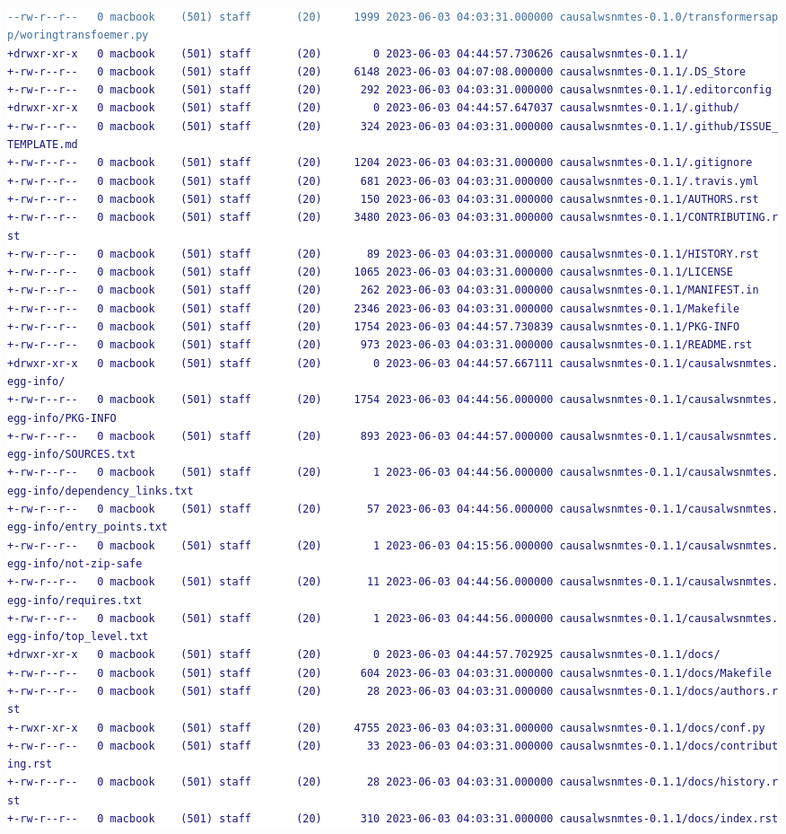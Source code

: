 ```diff
--rw-r--r--   0 macbook    (501) staff       (20)     1999 2023-06-03 04:03:31.000000 causalwsnmtes-0.1.0/transformersapp/woringtransfoemer.py
+drwxr-xr-x   0 macbook    (501) staff       (20)        0 2023-06-03 04:44:57.730626 causalwsnmtes-0.1.1/
+-rw-r--r--   0 macbook    (501) staff       (20)     6148 2023-06-03 04:07:08.000000 causalwsnmtes-0.1.1/.DS_Store
+-rw-r--r--   0 macbook    (501) staff       (20)      292 2023-06-03 04:03:31.000000 causalwsnmtes-0.1.1/.editorconfig
+drwxr-xr-x   0 macbook    (501) staff       (20)        0 2023-06-03 04:44:57.647037 causalwsnmtes-0.1.1/.github/
+-rw-r--r--   0 macbook    (501) staff       (20)      324 2023-06-03 04:03:31.000000 causalwsnmtes-0.1.1/.github/ISSUE_TEMPLATE.md
+-rw-r--r--   0 macbook    (501) staff       (20)     1204 2023-06-03 04:03:31.000000 causalwsnmtes-0.1.1/.gitignore
+-rw-r--r--   0 macbook    (501) staff       (20)      681 2023-06-03 04:03:31.000000 causalwsnmtes-0.1.1/.travis.yml
+-rw-r--r--   0 macbook    (501) staff       (20)      150 2023-06-03 04:03:31.000000 causalwsnmtes-0.1.1/AUTHORS.rst
+-rw-r--r--   0 macbook    (501) staff       (20)     3480 2023-06-03 04:03:31.000000 causalwsnmtes-0.1.1/CONTRIBUTING.rst
+-rw-r--r--   0 macbook    (501) staff       (20)       89 2023-06-03 04:03:31.000000 causalwsnmtes-0.1.1/HISTORY.rst
+-rw-r--r--   0 macbook    (501) staff       (20)     1065 2023-06-03 04:03:31.000000 causalwsnmtes-0.1.1/LICENSE
+-rw-r--r--   0 macbook    (501) staff       (20)      262 2023-06-03 04:03:31.000000 causalwsnmtes-0.1.1/MANIFEST.in
+-rw-r--r--   0 macbook    (501) staff       (20)     2346 2023-06-03 04:03:31.000000 causalwsnmtes-0.1.1/Makefile
+-rw-r--r--   0 macbook    (501) staff       (20)     1754 2023-06-03 04:44:57.730839 causalwsnmtes-0.1.1/PKG-INFO
+-rw-r--r--   0 macbook    (501) staff       (20)      973 2023-06-03 04:03:31.000000 causalwsnmtes-0.1.1/README.rst
+drwxr-xr-x   0 macbook    (501) staff       (20)        0 2023-06-03 04:44:57.667111 causalwsnmtes-0.1.1/causalwsnmtes.egg-info/
+-rw-r--r--   0 macbook    (501) staff       (20)     1754 2023-06-03 04:44:56.000000 causalwsnmtes-0.1.1/causalwsnmtes.egg-info/PKG-INFO
+-rw-r--r--   0 macbook    (501) staff       (20)      893 2023-06-03 04:44:57.000000 causalwsnmtes-0.1.1/causalwsnmtes.egg-info/SOURCES.txt
+-rw-r--r--   0 macbook    (501) staff       (20)        1 2023-06-03 04:44:56.000000 causalwsnmtes-0.1.1/causalwsnmtes.egg-info/dependency_links.txt
+-rw-r--r--   0 macbook    (501) staff       (20)       57 2023-06-03 04:44:56.000000 causalwsnmtes-0.1.1/causalwsnmtes.egg-info/entry_points.txt
+-rw-r--r--   0 macbook    (501) staff       (20)        1 2023-06-03 04:15:56.000000 causalwsnmtes-0.1.1/causalwsnmtes.egg-info/not-zip-safe
+-rw-r--r--   0 macbook    (501) staff       (20)       11 2023-06-03 04:44:56.000000 causalwsnmtes-0.1.1/causalwsnmtes.egg-info/requires.txt
+-rw-r--r--   0 macbook    (501) staff       (20)        1 2023-06-03 04:44:56.000000 causalwsnmtes-0.1.1/causalwsnmtes.egg-info/top_level.txt
+drwxr-xr-x   0 macbook    (501) staff       (20)        0 2023-06-03 04:44:57.702925 causalwsnmtes-0.1.1/docs/
+-rw-r--r--   0 macbook    (501) staff       (20)      604 2023-06-03 04:03:31.000000 causalwsnmtes-0.1.1/docs/Makefile
+-rw-r--r--   0 macbook    (501) staff       (20)       28 2023-06-03 04:03:31.000000 causalwsnmtes-0.1.1/docs/authors.rst
+-rwxr-xr-x   0 macbook    (501) staff       (20)     4755 2023-06-03 04:03:31.000000 causalwsnmtes-0.1.1/docs/conf.py
+-rw-r--r--   0 macbook    (501) staff       (20)       33 2023-06-03 04:03:31.000000 causalwsnmtes-0.1.1/docs/contributing.rst
+-rw-r--r--   0 macbook    (501) staff       (20)       28 2023-06-03 04:03:31.000000 causalwsnmtes-0.1.1/docs/history.rst
+-rw-r--r--   0 macbook    (501) staff       (20)      310 2023-06-03 04:03:31.000000 causalwsnmtes-0.1.1/docs/index.rst
```